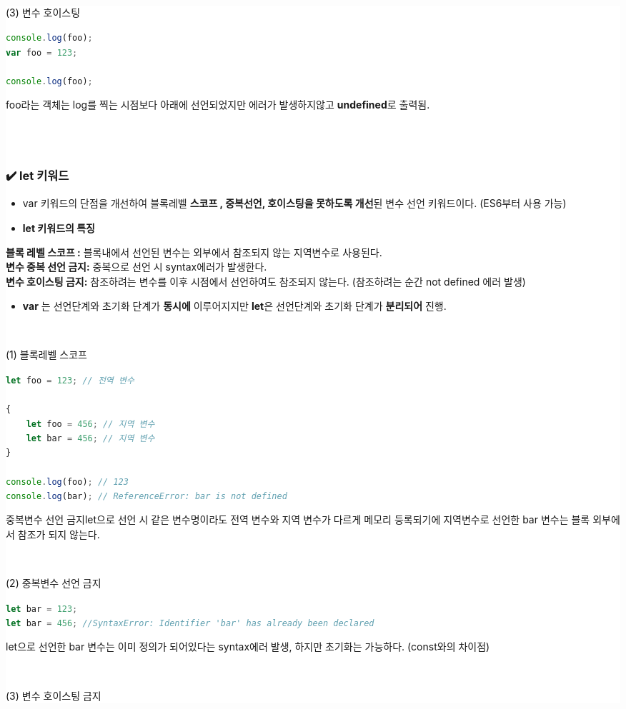 (3) 변수 호이스팅

```js
console.log(foo);
var foo = 123;

console.log(foo);
```

foo라는 객체는 log를 찍는 시점보다 아래에 선언되었지만 에러가 발생하지않고 **undefined**로 출력됨.

<br>
<br>

### ✔️ let 키워드

- var 키워드의 단점을 개선하여 블록레벨 **스코프 , 중복선언, 호이스팅을 못하도록 개선**된 변수 선언 키워드이다. (ES6부터 사용 가능)

- **let 키워드의 특징**

**블록 레벨 스코프 :** 블록내에서 선언된 변수는 외부에서 참조되지 않는 지역변수로 사용된다.  
**변수 중복 선언 금지:** 중복으로 선언 시 syntax에러가 발생한다.  
**변수 호이스팅 금지:** 참조하려는 변수를 이후 시점에서 선언하여도 참조되지 않는다. (참조하려는 순간 not defined 에러 발생)

- **var** 는 선언단계와 초기화 단계가 **동시에** 이루어지지만 **let**은 선언단계와 초기화 단계가 **분리되어** 진행.

<br>

(1) 블록레벨 스코프

```js
let foo = 123; // 전역 변수 

{
    let foo = 456; // 지역 변수 
    let bar = 456; // 지역 변수  
}

console.log(foo); // 123
console.log(bar); // ReferenceError: bar is not defined
```

중복변수 선언 금지let으로 선언 시 같은 변수명이라도 전역 변수와 지역 변수가 다르게 메모리 등록되기에 지역변수로 선언한 bar 변수는 블록 외부에서 
참조가 되지 않는다. 

<br>

(2) 중복변수 선언 금지

```js
let bar = 123;
let bar = 456; //SyntaxError: Identifier 'bar' has already been declared
```

let으로 선언한 bar 변수는 이미 정의가 되어있다는 syntax에러 발생, 하지만 초기화는 가능하다. (const와의 차이점)

<br>

(3) 변수 호이스팅 금지
